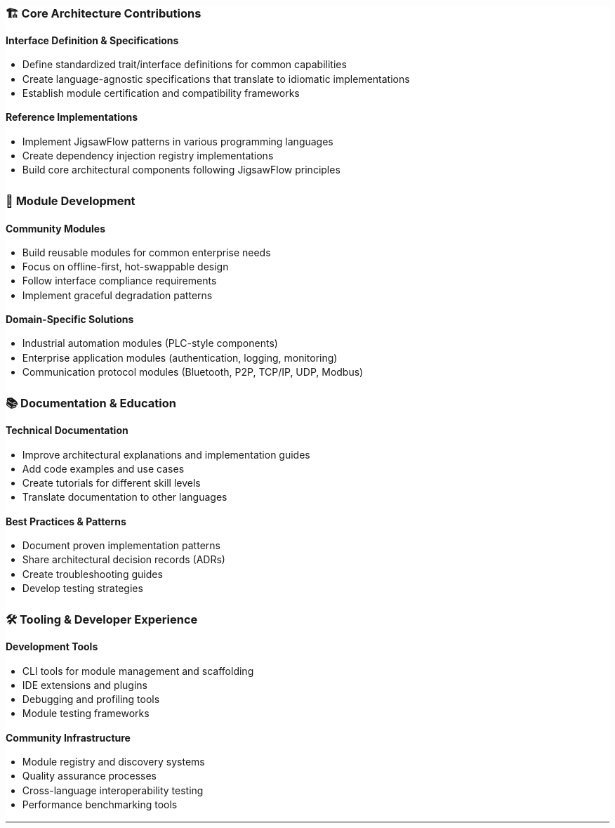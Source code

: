 ### 🏗️ **Core Architecture Contributions**

**Interface Definition & Specifications**

- Define standardized trait/interface definitions for common capabilities
- Create language-agnostic specifications that translate to idiomatic implementations
- Establish module certification and compatibility frameworks

**Reference Implementations**

- Implement JigsawFlow patterns in various programming languages
- Create dependency injection registry implementations
- Build core architectural components following JigsawFlow principles

### 🔧 **Module Development**

**Community Modules**

- Build reusable modules for common enterprise needs
- Focus on offline-first, hot-swappable design
- Follow interface compliance requirements
- Implement graceful degradation patterns

**Domain-Specific Solutions**

- Industrial automation modules (PLC-style components)
- Enterprise application modules (authentication, logging, monitoring)
- Communication protocol modules (Bluetooth, P2P, TCP/IP, UDP, Modbus)

### 📚 **Documentation & Education**

**Technical Documentation**

- Improve architectural explanations and implementation guides
- Add code examples and use cases
- Create tutorials for different skill levels
- Translate documentation to other languages

**Best Practices & Patterns**

- Document proven implementation patterns
- Share architectural decision records (ADRs)
- Create troubleshooting guides
- Develop testing strategies

### 🛠️ **Tooling & Developer Experience**

**Development Tools**

- CLI tools for module management and scaffolding
- IDE extensions and plugins
- Debugging and profiling tools
- Module testing frameworks

**Community Infrastructure**

- Module registry and discovery systems
- Quality assurance processes
- Cross-language interoperability testing
- Performance benchmarking tools

---